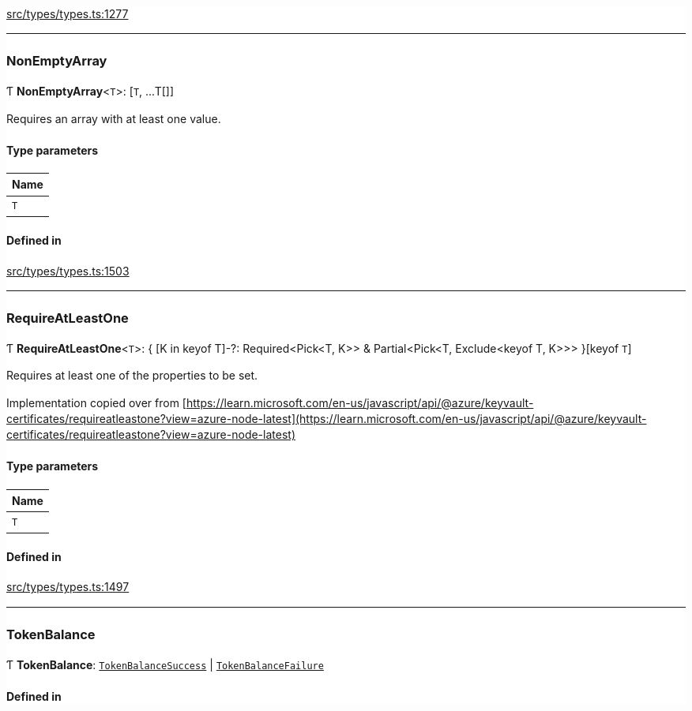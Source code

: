 [src/types/types.ts:1277](https://github.com/alchemyplatform/alchemy-sdk-js/blob/6dc36f9/src/types/types.ts#L1277)

___

### NonEmptyArray

Ƭ **NonEmptyArray**<`T`\>: [`T`, ...T[]]

Requires an array with at least one value.

#### Type parameters

| Name |
| :------ |
| `T` |

#### Defined in

[src/types/types.ts:1503](https://github.com/alchemyplatform/alchemy-sdk-js/blob/6dc36f9/src/types/types.ts#L1503)

___

### RequireAtLeastOne

Ƭ **RequireAtLeastOne**<`T`\>: { [K in keyof T]-?: Required<Pick<T, K\>\> & Partial<Pick<T, Exclude<keyof T, K\>\>\> }[keyof `T`]

Requires at least one of the properties to be set.

Implementation copied over from
[https://learn.microsoft.com/en-us/javascript/api/@azure/keyvault-certificates/requireatleastone?view=azure-node-latest](https://learn.microsoft.com/en-us/javascript/api/@azure/keyvault-certificates/requireatleastone?view=azure-node-latest)

#### Type parameters

| Name |
| :------ |
| `T` |

#### Defined in

[src/types/types.ts:1497](https://github.com/alchemyplatform/alchemy-sdk-js/blob/6dc36f9/src/types/types.ts#L1497)

___

### TokenBalance

Ƭ **TokenBalance**: [`TokenBalanceSuccess`](interfaces/TokenBalanceSuccess.md) \| [`TokenBalanceFailure`](interfaces/TokenBalanceFailure.md)

#### Defined in
